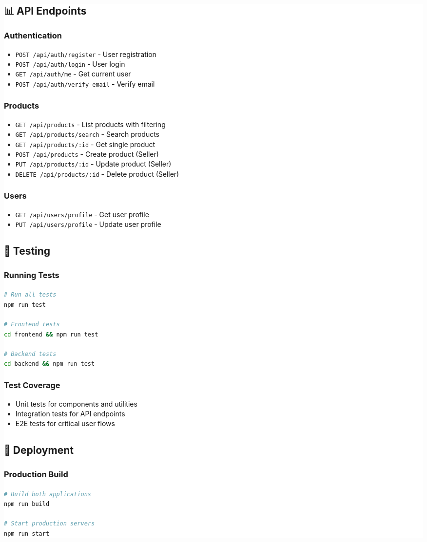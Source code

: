 ## 📊 API Endpoints

### Authentication
- `POST /api/auth/register` - User registration
- `POST /api/auth/login` - User login
- `GET /api/auth/me` - Get current user
- `POST /api/auth/verify-email` - Verify email

### Products
- `GET /api/products` - List products with filtering
- `GET /api/products/search` - Search products
- `GET /api/products/:id` - Get single product
- `POST /api/products` - Create product (Seller)
- `PUT /api/products/:id` - Update product (Seller)
- `DELETE /api/products/:id` - Delete product (Seller)

### Users
- `GET /api/users/profile` - Get user profile
- `PUT /api/users/profile` - Update user profile

## 🧪 Testing

### Running Tests
```bash
# Run all tests
npm run test

# Frontend tests
cd frontend && npm run test

# Backend tests
cd backend && npm run test
```

### Test Coverage
- Unit tests for components and utilities
- Integration tests for API endpoints
- E2E tests for critical user flows

## 🚀 Deployment

### Production Build
```bash
# Build both applications
npm run build

# Start production servers
npm run start
```
